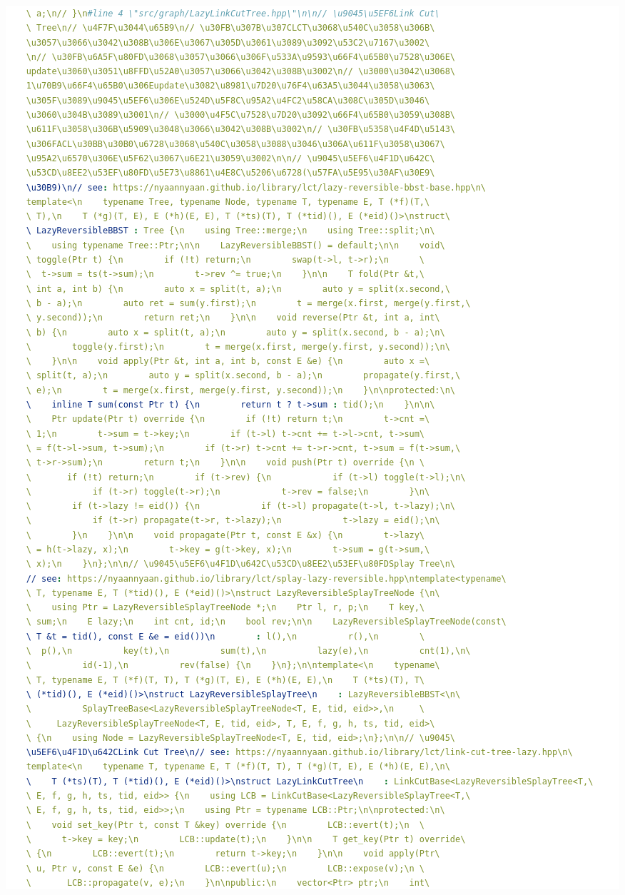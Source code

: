 ```yaml
    \ a;\n// }\n#line 4 \"src/graph/LazyLinkCutTree.hpp\"\n\n// \u9045\u5EF6Link Cut\
    \ Tree\n// \u4F7F\u3044\u65B9\n// \u30FB\u307B\u307CLCT\u3068\u540C\u3058\u306B\
    \u3057\u3066\u3042\u308B\u306E\u3067\u305D\u3061\u3089\u3092\u53C2\u7167\u3002\
    \n// \u30FB\u6A5F\u80FD\u3068\u3057\u3066\u306F\u533A\u9593\u66F4\u65B0\u7528\u306E\
    update\u3060\u3051\u8FFD\u52A0\u3057\u3066\u3042\u308B\u3002\n// \u3000\u3042\u3068\
    1\u70B9\u66F4\u65B0\u306Eupdate\u3082\u8981\u7D20\u76F4\u63A5\u3044\u3058\u3063\
    \u305F\u3089\u9045\u5EF6\u306E\u524D\u5F8C\u95A2\u4FC2\u58CA\u308C\u305D\u3046\
    \u3060\u304B\u3089\u3001\n// \u3000\u4F5C\u7528\u7D20\u3092\u66F4\u65B0\u3059\u308B\
    \u611F\u3058\u306B\u5909\u3048\u3066\u3042\u308B\u3002\n// \u30FB\u5358\u4F4D\u5143\
    \u306FACL\u30BB\u30B0\u6728\u3068\u540C\u3058\u3088\u3046\u306A\u611F\u3058\u3067\
    \u95A2\u6570\u306E\u5F62\u3067\u6E21\u3059\u3002\n\n// \u9045\u5EF6\u4F1D\u642C\
    \u53CD\u8EE2\u53EF\u80FD\u5E73\u8861\u4E8C\u5206\u6728(\u57FA\u5E95\u30AF\u30E9\
    \u30B9)\n// see: https://nyaannyaan.github.io/library/lct/lazy-reversible-bbst-base.hpp\n\
    template<\n    typename Tree, typename Node, typename T, typename E, T (*f)(T,\
    \ T),\n    T (*g)(T, E), E (*h)(E, E), T (*ts)(T), T (*tid)(), E (*eid)()>\nstruct\
    \ LazyReversibleBBST : Tree {\n    using Tree::merge;\n    using Tree::split;\n\
    \    using typename Tree::Ptr;\n\n    LazyReversibleBBST() = default;\n\n    void\
    \ toggle(Ptr t) {\n        if (!t) return;\n        swap(t->l, t->r);\n      \
    \  t->sum = ts(t->sum);\n        t->rev ^= true;\n    }\n\n    T fold(Ptr &t,\
    \ int a, int b) {\n        auto x = split(t, a);\n        auto y = split(x.second,\
    \ b - a);\n        auto ret = sum(y.first);\n        t = merge(x.first, merge(y.first,\
    \ y.second));\n        return ret;\n    }\n\n    void reverse(Ptr &t, int a, int\
    \ b) {\n        auto x = split(t, a);\n        auto y = split(x.second, b - a);\n\
    \        toggle(y.first);\n        t = merge(x.first, merge(y.first, y.second));\n\
    \    }\n\n    void apply(Ptr &t, int a, int b, const E &e) {\n        auto x =\
    \ split(t, a);\n        auto y = split(x.second, b - a);\n        propagate(y.first,\
    \ e);\n        t = merge(x.first, merge(y.first, y.second));\n    }\n\nprotected:\n\
    \    inline T sum(const Ptr t) {\n        return t ? t->sum : tid();\n    }\n\n\
    \    Ptr update(Ptr t) override {\n        if (!t) return t;\n        t->cnt =\
    \ 1;\n        t->sum = t->key;\n        if (t->l) t->cnt += t->l->cnt, t->sum\
    \ = f(t->l->sum, t->sum);\n        if (t->r) t->cnt += t->r->cnt, t->sum = f(t->sum,\
    \ t->r->sum);\n        return t;\n    }\n\n    void push(Ptr t) override {\n \
    \       if (!t) return;\n        if (t->rev) {\n            if (t->l) toggle(t->l);\n\
    \            if (t->r) toggle(t->r);\n            t->rev = false;\n        }\n\
    \        if (t->lazy != eid()) {\n            if (t->l) propagate(t->l, t->lazy);\n\
    \            if (t->r) propagate(t->r, t->lazy);\n            t->lazy = eid();\n\
    \        }\n    }\n\n    void propagate(Ptr t, const E &x) {\n        t->lazy\
    \ = h(t->lazy, x);\n        t->key = g(t->key, x);\n        t->sum = g(t->sum,\
    \ x);\n    }\n};\n\n// \u9045\u5EF6\u4F1D\u642C\u53CD\u8EE2\u53EF\u80FDSplay Tree\n\
    // see: https://nyaannyaan.github.io/library/lct/splay-lazy-reversible.hpp\ntemplate<typename\
    \ T, typename E, T (*tid)(), E (*eid)()>\nstruct LazyReversibleSplayTreeNode {\n\
    \    using Ptr = LazyReversibleSplayTreeNode *;\n    Ptr l, r, p;\n    T key,\
    \ sum;\n    E lazy;\n    int cnt, id;\n    bool rev;\n\n    LazyReversibleSplayTreeNode(const\
    \ T &t = tid(), const E &e = eid())\n        : l(),\n          r(),\n        \
    \  p(),\n          key(t),\n          sum(t),\n          lazy(e),\n          cnt(1),\n\
    \          id(-1),\n          rev(false) {\n    }\n};\n\ntemplate<\n    typename\
    \ T, typename E, T (*f)(T, T), T (*g)(T, E), E (*h)(E, E),\n    T (*ts)(T), T\
    \ (*tid)(), E (*eid)()>\nstruct LazyReversibleSplayTree\n    : LazyReversibleBBST<\n\
    \          SplayTreeBase<LazyReversibleSplayTreeNode<T, E, tid, eid>>,\n     \
    \     LazyReversibleSplayTreeNode<T, E, tid, eid>, T, E, f, g, h, ts, tid, eid>\
    \ {\n    using Node = LazyReversibleSplayTreeNode<T, E, tid, eid>;\n};\n\n// \u9045\
    \u5EF6\u4F1D\u642CLink Cut Tree\n// see: https://nyaannyaan.github.io/library/lct/link-cut-tree-lazy.hpp\n\
    template<\n    typename T, typename E, T (*f)(T, T), T (*g)(T, E), E (*h)(E, E),\n\
    \    T (*ts)(T), T (*tid)(), E (*eid)()>\nstruct LazyLinkCutTree\n    : LinkCutBase<LazyReversibleSplayTree<T,\
    \ E, f, g, h, ts, tid, eid>> {\n    using LCB = LinkCutBase<LazyReversibleSplayTree<T,\
    \ E, f, g, h, ts, tid, eid>>;\n    using Ptr = typename LCB::Ptr;\n\nprotected:\n\
    \    void set_key(Ptr t, const T &key) override {\n        LCB::evert(t);\n  \
    \      t->key = key;\n        LCB::update(t);\n    }\n\n    T get_key(Ptr t) override\
    \ {\n        LCB::evert(t);\n        return t->key;\n    }\n\n    void apply(Ptr\
    \ u, Ptr v, const E &e) {\n        LCB::evert(u);\n        LCB::expose(v);\n \
    \       LCB::propagate(v, e);\n    }\n\npublic:\n    vector<Ptr> ptr;\n    int\
```